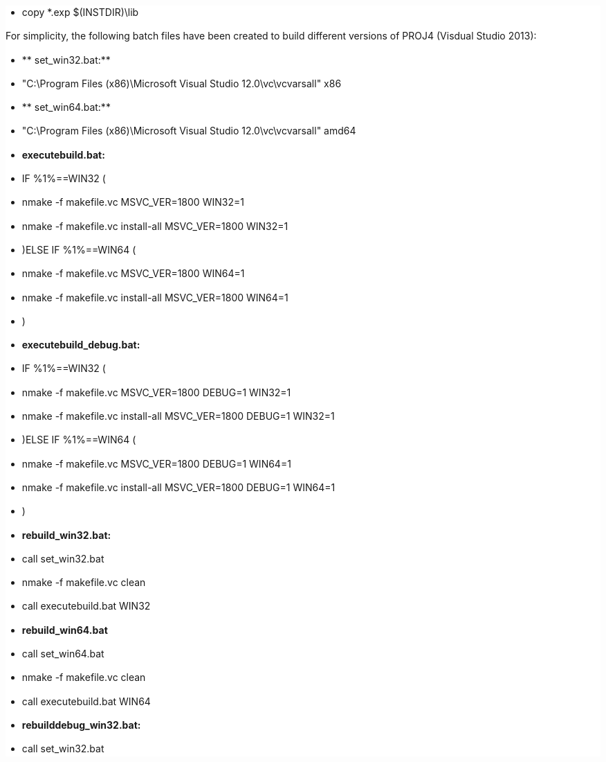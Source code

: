 *  copy *.exp $(INSTDIR)\lib

For simplicity, the following batch files have been created to build different versions of PROJ4 (Visdual Studio 2013):

* ** set_win32.bat:**

*  "C:\Program Files (x86)\Microsoft Visual Studio 12.0\vc\vcvarsall" x86

* ** set_win64.bat:**

*  "C:\Program Files (x86)\Microsoft Visual Studio 12.0\vc\vcvarsall" amd64

*  **executebuild.bat:**

*  IF %1%==WIN32 (

*  nmake -f makefile.vc MSVC_VER=1800 WIN32=1

*  nmake -f makefile.vc install-all MSVC_VER=1800 WIN32=1

*  )ELSE IF %1%==WIN64 (

*  nmake -f makefile.vc MSVC_VER=1800 WIN64=1

*  nmake -f makefile.vc install-all MSVC_VER=1800 WIN64=1

*  )

*  **executebuild_debug.bat:**

*  IF %1%==WIN32 (

*  nmake -f makefile.vc MSVC_VER=1800 DEBUG=1 WIN32=1

*  nmake -f makefile.vc install-all MSVC_VER=1800 DEBUG=1 WIN32=1

*  )ELSE IF %1%==WIN64 (

*  nmake -f makefile.vc MSVC_VER=1800 DEBUG=1 WIN64=1

*  nmake -f makefile.vc install-all MSVC_VER=1800 DEBUG=1 WIN64=1

*  )

*  **rebuild_win32.bat:**

*  call set_win32.bat

*  nmake -f makefile.vc clean

*  call executebuild.bat WIN32

*  **rebuild_win64.bat**

*  call set_win64.bat

*  nmake -f makefile.vc clean

*  call executebuild.bat WIN64

*  **rebuilddebug_win32.bat:**

*  call set_win32.bat

